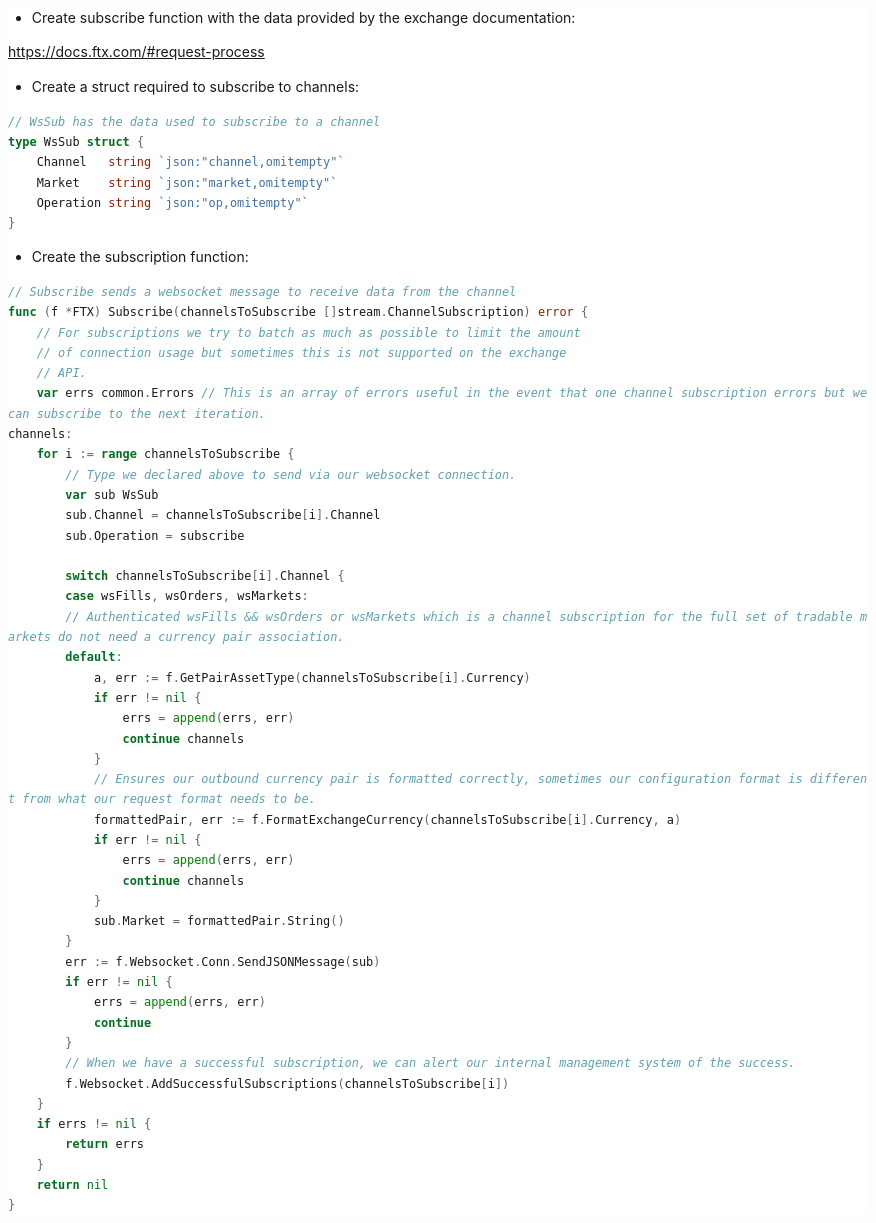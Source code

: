 - Create subscribe function with the data provided by the exchange documentation:

https://docs.ftx.com/#request-process

- Create a struct required to subscribe to channels:

```go
// WsSub has the data used to subscribe to a channel
type WsSub struct {
	Channel   string `json:"channel,omitempty"`
	Market    string `json:"market,omitempty"`
	Operation string `json:"op,omitempty"`
}
```

- Create the subscription function:

```go
// Subscribe sends a websocket message to receive data from the channel
func (f *FTX) Subscribe(channelsToSubscribe []stream.ChannelSubscription) error {
	// For subscriptions we try to batch as much as possible to limit the amount
	// of connection usage but sometimes this is not supported on the exchange 
	// API.
	var errs common.Errors // This is an array of errors useful in the event that one channel subscription errors but we can subscribe to the next iteration.
channels:
	for i := range channelsToSubscribe {
		// Type we declared above to send via our websocket connection.
		var sub WsSub
		sub.Channel = channelsToSubscribe[i].Channel
		sub.Operation = subscribe

		switch channelsToSubscribe[i].Channel {
		case wsFills, wsOrders, wsMarkets:
		// Authenticated wsFills && wsOrders or wsMarkets which is a channel subscription for the full set of tradable markets do not need a currency pair association. 
		default:
			a, err := f.GetPairAssetType(channelsToSubscribe[i].Currency)
			if err != nil {
				errs = append(errs, err)
				continue channels
			}
			// Ensures our outbound currency pair is formatted correctly, sometimes our configuration format is different from what our request format needs to be.
			formattedPair, err := f.FormatExchangeCurrency(channelsToSubscribe[i].Currency, a)
			if err != nil {
				errs = append(errs, err)
				continue channels
			}
			sub.Market = formattedPair.String()
		}
		err := f.Websocket.Conn.SendJSONMessage(sub)
		if err != nil {
			errs = append(errs, err)
			continue
		}
		// When we have a successful subscription, we can alert our internal management system of the success.
		f.Websocket.AddSuccessfulSubscriptions(channelsToSubscribe[i])
	}
	if errs != nil {
		return errs
	}
	return nil
}
```
